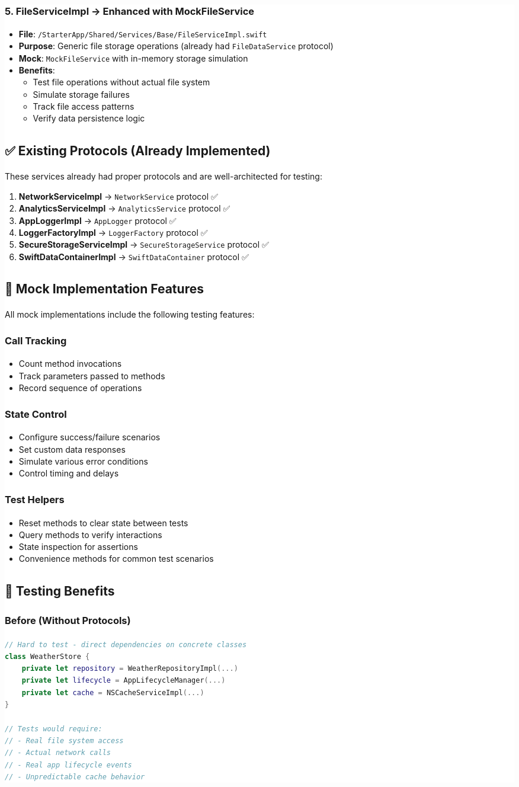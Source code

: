 ### 5. **FileServiceImpl** → Enhanced with **MockFileService**
- **File**: `/StarterApp/Shared/Services/Base/FileServiceImpl.swift`
- **Purpose**: Generic file storage operations (already had `FileDataService` protocol)
- **Mock**: `MockFileService` with in-memory storage simulation
- **Benefits**:
  - Test file operations without actual file system
  - Simulate storage failures
  - Track file access patterns
  - Verify data persistence logic

## ✅ Existing Protocols (Already Implemented)

These services already had proper protocols and are well-architected for testing:

1. **NetworkServiceImpl** → `NetworkService` protocol ✅
2. **AnalyticsServiceImpl** → `AnalyticsService` protocol ✅ 
3. **AppLoggerImpl** → `AppLogger` protocol ✅
4. **LoggerFactoryImpl** → `LoggerFactory` protocol ✅
5. **SecureStorageServiceImpl** → `SecureStorageService` protocol ✅
6. **SwiftDataContainerImpl** → `SwiftDataContainer` protocol ✅

## 🧪 Mock Implementation Features

All mock implementations include the following testing features:

### Call Tracking
- Count method invocations
- Track parameters passed to methods
- Record sequence of operations

### State Control
- Configure success/failure scenarios
- Set custom data responses
- Simulate various error conditions
- Control timing and delays

### Test Helpers
- Reset methods to clear state between tests
- Query methods to verify interactions
- State inspection for assertions
- Convenience methods for common test scenarios

## 🎯 Testing Benefits

### Before (Without Protocols)
```swift
// Hard to test - direct dependencies on concrete classes
class WeatherStore {
    private let repository = WeatherRepositoryImpl(...)
    private let lifecycle = AppLifecycleManager(...)
    private let cache = NSCacheServiceImpl(...)
}

// Tests would require:
// - Real file system access
// - Actual network calls
// - Real app lifecycle events
// - Unpredictable cache behavior
```
